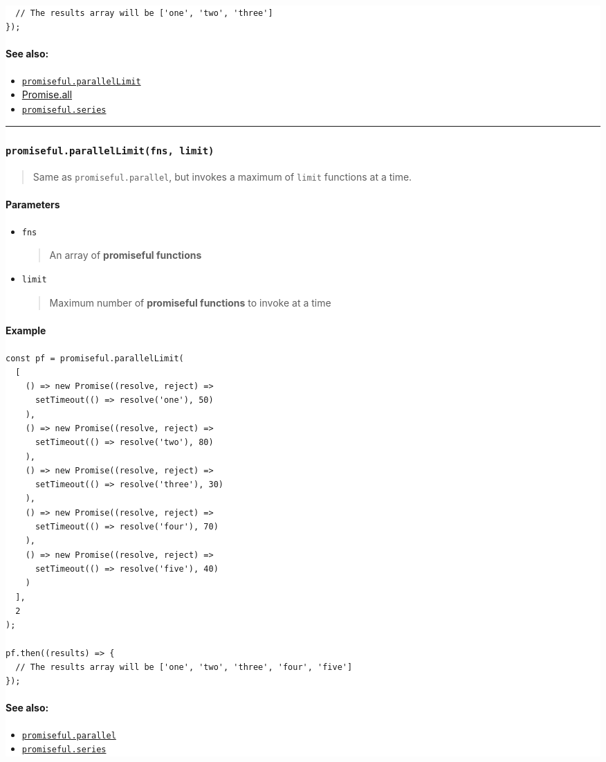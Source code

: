 ```JS
  // The results array will be ['one', 'two', 'three']
});
```

#### See also:
* [`promiseful.parallelLimit`](#promisefulparallellimitfns-limit)
* [Promise.all](https://developer.mozilla.org/en-US/docs/Web/JavaScript/Reference/Global_Objects/Promise/all)
* [`promiseful.series`](#promisefulseriesfns)

_________________________________________________

### `promiseful.parallelLimit(fns, limit)`

> Same as `promiseful.parallel`, but invokes a maximum of `limit` functions at a time.

#### Parameters
* `fns`
    > An array of **promiseful functions**

* `limit`
    > Maximum number of **promiseful functions** to invoke at a time

#### Example
```JS
const pf = promiseful.parallelLimit(
  [
    () => new Promise((resolve, reject) =>
      setTimeout(() => resolve('one'), 50)
    ),
    () => new Promise((resolve, reject) =>
      setTimeout(() => resolve('two'), 80)
    ),
    () => new Promise((resolve, reject) =>
      setTimeout(() => resolve('three'), 30)
    ),
    () => new Promise((resolve, reject) =>
      setTimeout(() => resolve('four'), 70)
    ),
    () => new Promise((resolve, reject) =>
      setTimeout(() => resolve('five'), 40)
    )
  ],
  2
);

pf.then((results) => {
  // The results array will be ['one', 'two', 'three', 'four', 'five']
});
```

#### See also:
* [`promiseful.parallel`](#promisefulparallelfns-or-promisefulallfns)
* [`promiseful.series`](#promisefulseriesfns)
